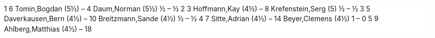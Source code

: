 <tr bgcolor="#00FFFF">
<td>1</td>
<td>6</td>
<td>Tomin,Bogdan</td>
<td></td>
<td>(5½)</td>
<td>–</td>
<td>4</td>
<td>Daum,Norman</td>
<td></td>
<td>(5½)</td>
<td>½ – ½</td>
<td></td>
</tr>
<tr bgcolor="#00FFFF">
<td>2</td>
<td>3</td>
<td>Hoffmann,Kay</td>
<td></td>
<td>(4½)</td>
<td>–</td>
<td>8</td>
<td>Krefenstein,Serg</td>
<td></td>
<td>(5)</td>
<td>½ – ½</td>
<td></td>
</tr>
<tr bgcolor="#00FFFF">
<td>3</td>
<td>5</td>
<td>Daverkausen,Bern</td>
<td></td>
<td>(4½)</td>
<td>–</td>
<td>10</td>
<td>Breitzmann,Sande</td>
<td></td>
<td>(4½)</td>
<td>½ – ½</td>
<td></td>
</tr>
<tr bgcolor="#00FFFF">
<td>4</td>
<td>7</td>
<td>Sitte,Adrian</td>
<td></td>
<td>(4½)</td>
<td>–</td>
<td>14</td>
<td>Beyer,Clemens</td>
<td></td>
<td>(4½)</td>
<td>1 – 0</td>
<td></td>
</tr>
<tr bgcolor="#00FFFF">
<td>5</td>
<td>9</td>
<td>Ahlberg,Matthias</td>
<td></td>
<td>(4½)</td>
<td>–</td>
<td>18</td>